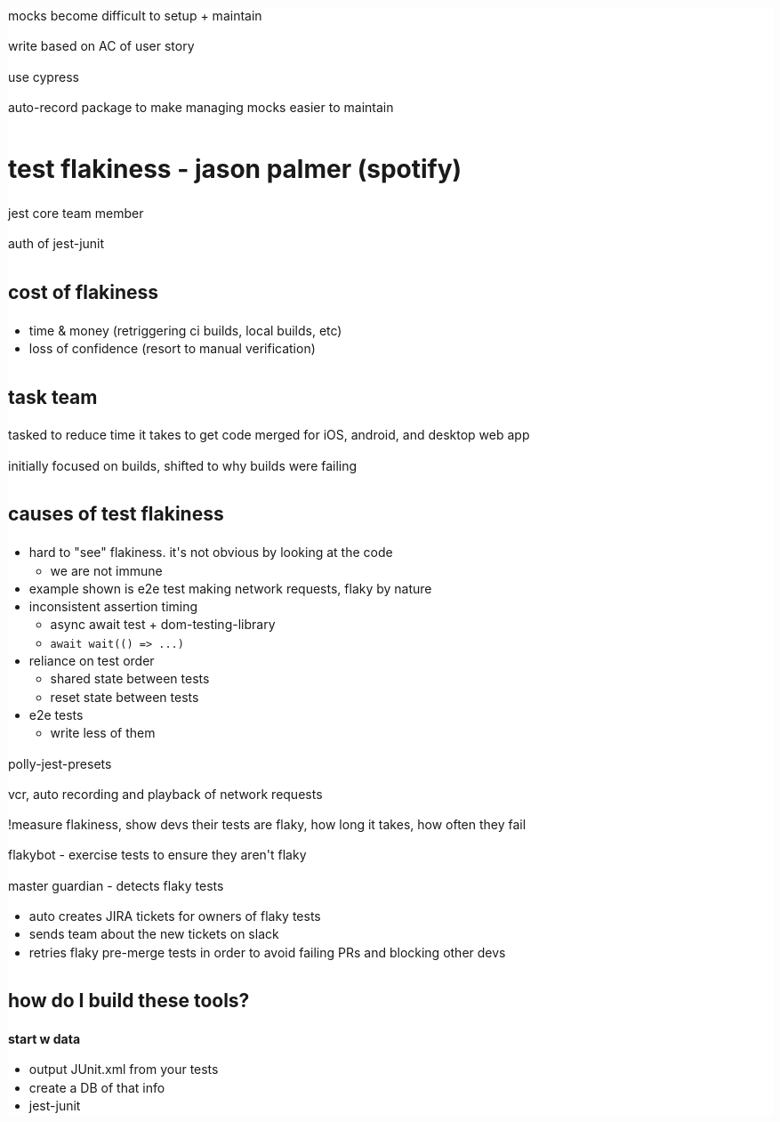 mocks become difficult to setup + maintain

write based on AC of user story

use cypress

auto-record package to make managing mocks easier to maintain

# test flakiness - jason palmer (spotify)
jest core team member

auth of jest-junit

## cost of flakiness
- time & money (retriggering ci builds, local builds, etc)
- loss of confidence (resort to manual verification)

## task team
tasked to reduce time it takes to get code merged for iOS, android, and desktop web app

initially focused on builds, shifted to why builds were failing

## causes of test flakiness
- hard to "see" flakiness. it's not obvious by looking at the code
  - we are not immune
- example shown is e2e test making network requests, flaky by nature
- inconsistent assertion timing
  - async await test + dom-testing-library
  - `await wait(() => ...)`
- reliance on test order
  - shared state between tests
  - reset state between tests
- e2e tests
  - write less of them

polly-jest-presets

vcr, auto recording and playback of network requests

!measure flakiness, show devs their tests are flaky, how long it takes, how often they fail

flakybot - exercise tests to ensure they aren't flaky

master guardian - detects flaky tests
- auto creates JIRA tickets for owners of flaky tests
- sends team about the new tickets on slack
- retries flaky pre-merge tests in order to avoid failing PRs and blocking other devs

## how do I build these tools?
**start w data**
- output JUnit.xml from your tests
- create a DB of that info
- jest-junit
